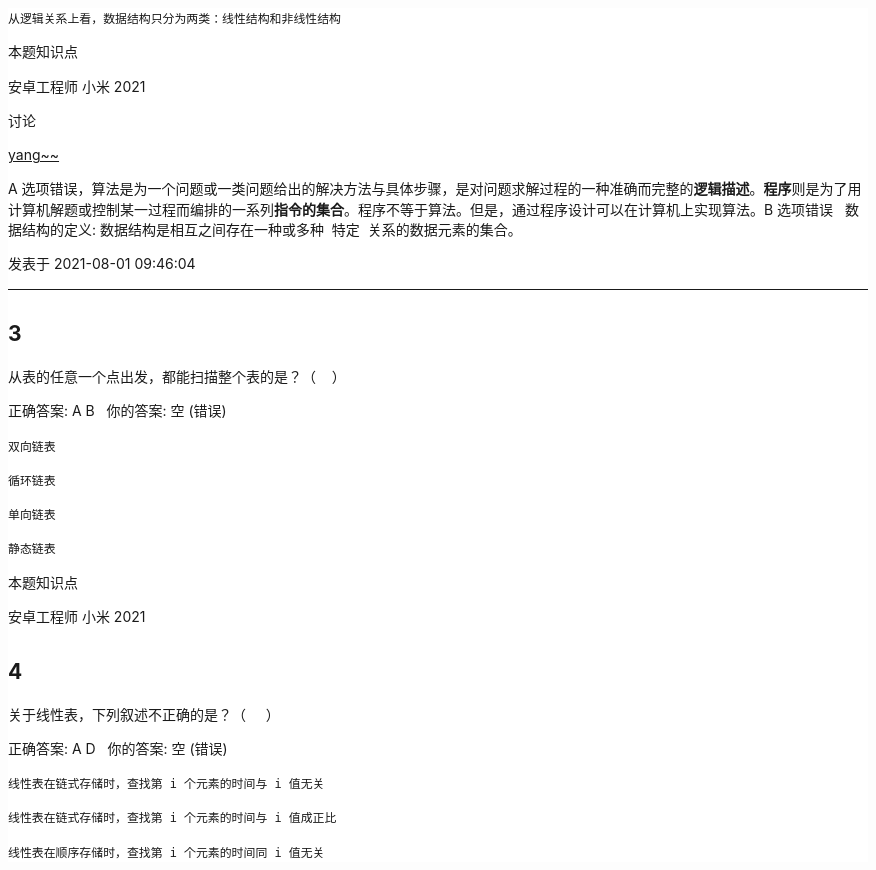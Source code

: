 ```cpp
从逻辑关系上看，数据结构只分为两类：线性结构和非线性结构
```

本题知识点

安卓工程师 小米 2021

讨论

[yang~~](https://www.nowcoder.com/profile/427286790)

A 选项错误，算法是为一个问题或一类问题给出的解决方法与具体步骤，是对问题求解过程的一种准确而完整的**逻辑描述**。**程序**则是为了用计算机解题或控制某一过程而编排的一系列**指令的集合**。程序不等于算法。但是，通过程序设计可以在计算机上实现算法。B 选项错误   数据结构的定义: 数据结构是相互之间存在一种或多种  特定  关系的数据元素的集合。

发表于 2021-08-01 09:46:04

* * *

## 3

从表的任意一个点出发，都能扫描整个表的是？（    ）

正确答案: A B   你的答案: 空 (错误)

```cpp
双向链表
```

```cpp
循环链表
```

```cpp
单向链表
```

```cpp
静态链表
```

本题知识点

安卓工程师 小米 2021

## 4

关于线性表，下列叙述不正确的是？（     ）

正确答案: A D   你的答案: 空 (错误)

```cpp
线性表在链式存储时，查找第 i 个元素的时间与 i 值无关
```

```cpp
线性表在链式存储时，查找第 i 个元素的时间与 i 值成正比
```

```cpp
线性表在顺序存储时，查找第 i 个元素的时间同 i 值无关
```
